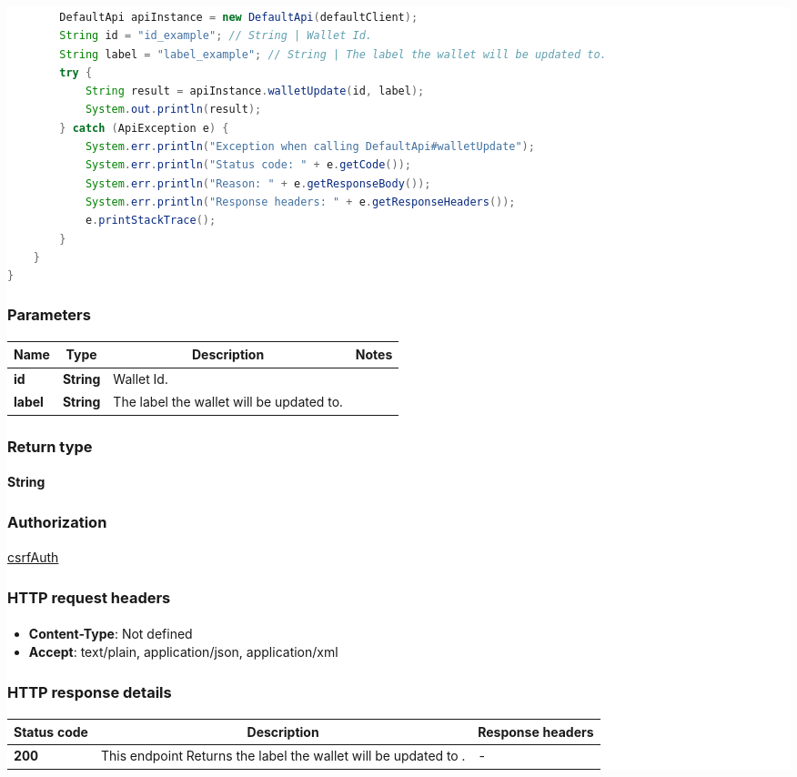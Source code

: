 ```java
        DefaultApi apiInstance = new DefaultApi(defaultClient);
        String id = "id_example"; // String | Wallet Id.
        String label = "label_example"; // String | The label the wallet will be updated to.
        try {
            String result = apiInstance.walletUpdate(id, label);
            System.out.println(result);
        } catch (ApiException e) {
            System.err.println("Exception when calling DefaultApi#walletUpdate");
            System.err.println("Status code: " + e.getCode());
            System.err.println("Reason: " + e.getResponseBody());
            System.err.println("Response headers: " + e.getResponseHeaders());
            e.printStackTrace();
        }
    }
}
```

### Parameters


Name | Type | Description  | Notes
------------- | ------------- | ------------- | -------------
 **id** | **String**| Wallet Id. |
 **label** | **String**| The label the wallet will be updated to. |

### Return type

**String**

### Authorization

[csrfAuth](../README.md#csrfAuth)

### HTTP request headers

- **Content-Type**: Not defined
- **Accept**: text/plain, application/json, application/xml

### HTTP response details
| Status code | Description | Response headers |
|-------------|-------------|------------------|
| **200** | This endpoint Returns the label the wallet will be updated to . |  -  |
